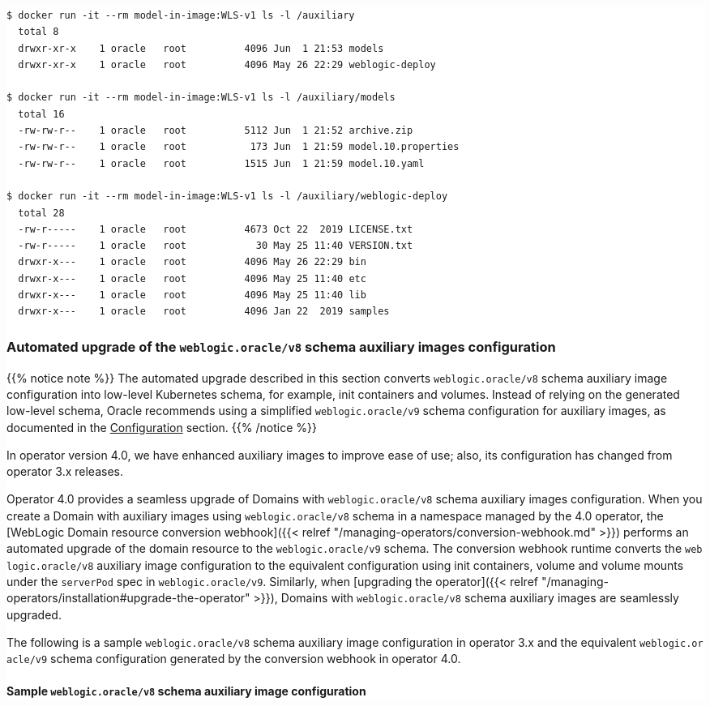   ```shell
   $ docker run -it --rm model-in-image:WLS-v1 ls -l /auxiliary
     total 8
     drwxr-xr-x    1 oracle   root          4096 Jun  1 21:53 models
     drwxr-xr-x    1 oracle   root          4096 May 26 22:29 weblogic-deploy

   $ docker run -it --rm model-in-image:WLS-v1 ls -l /auxiliary/models
     total 16
     -rw-rw-r--    1 oracle   root          5112 Jun  1 21:52 archive.zip
     -rw-rw-r--    1 oracle   root           173 Jun  1 21:59 model.10.properties
     -rw-rw-r--    1 oracle   root          1515 Jun  1 21:59 model.10.yaml

   $ docker run -it --rm model-in-image:WLS-v1 ls -l /auxiliary/weblogic-deploy
     total 28
     -rw-r-----    1 oracle   root          4673 Oct 22  2019 LICENSE.txt
     -rw-r-----    1 oracle   root            30 May 25 11:40 VERSION.txt
     drwxr-x---    1 oracle   root          4096 May 26 22:29 bin
     drwxr-x---    1 oracle   root          4096 May 25 11:40 etc
     drwxr-x---    1 oracle   root          4096 May 25 11:40 lib
     drwxr-x---    1 oracle   root          4096 Jan 22  2019 samples
   ```

### Automated upgrade of the `weblogic.oracle/v8` schema auxiliary images configuration

{{% notice note %}}
The automated upgrade described in this section converts `weblogic.oracle/v8` schema auxiliary image configuration into low-level Kubernetes schema, for example, init containers and volumes.
Instead of relying on the generated low-level schema, Oracle recommends using a simplified `weblogic.oracle/v9` schema configuration for auxiliary images, as documented in the [Configuration](#configuration) section.
{{% /notice %}}

In operator version 4.0, we have enhanced auxiliary images to improve ease of use; also, its configuration has changed from operator 3.x releases.

Operator 4.0 provides a seamless upgrade of Domains with `weblogic.oracle/v8` schema auxiliary images configuration. When you create a Domain with auxiliary images using `weblogic.oracle/v8` schema in a namespace managed by the 4.0 operator, the [WebLogic Domain resource conversion webhook]({{< relref "/managing-operators/conversion-webhook.md" >}}) performs an automated upgrade of the domain resource to the `weblogic.oracle/v9` schema. The conversion webhook runtime converts the `weblogic.oracle/v8` auxiliary image configuration to the equivalent configuration using init containers, volume and volume mounts under the `serverPod` spec in `weblogic.oracle/v9`. Similarly, when [upgrading the operator]({{< relref "/managing-operators/installation#upgrade-the-operator" >}}), Domains with `weblogic.oracle/v8` schema auxiliary images are seamlessly upgraded.

The following is a sample `weblogic.oracle/v8` schema auxiliary image configuration in operator 3.x and
the equivalent `weblogic.oracle/v9` schema configuration generated by the conversion webhook in operator 4.0.

#### Sample `weblogic.oracle/v8` schema auxiliary image configuration
